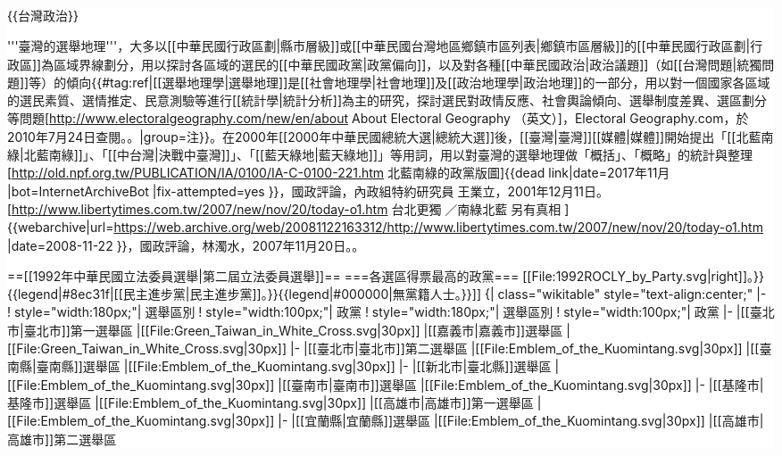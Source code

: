 {{台灣政治}}

'''臺灣的選舉地理'''，大多以[[中華民國行政區劃|縣市層級]]或[[中華民國台灣地區鄉鎮市區列表|鄉鎮市區層級]]的[[中華民國行政區劃|行政區]]為區域界線劃分，用以探討各區域的選民的[[中華民國政黨|政黨偏向]]，以及對各種[[中華民國政治|政治議題]]（如[[台灣問題|統獨問題]]等）的傾向{{#tag:ref|[[選舉地理學|選舉地理]]是[[社會地理學|社會地理]]及[[政治地理學|政治地理]]的一部分，用以對一個國家各區域的選民素質、選情推定、民意測驗等進行[[統計學|統計分析]]為主的研究，探討選民對政情反應、社會輿論傾向、選舉制度差異、選區劃分等問題<ref>[http://www.electoralgeography.com/new/en/about About Electoral Geography （英文）]，Electoral Geography.com，於2010年7月24日查閱。</ref>。|group=注}}。在2000年[[2000年中華民國總統大選|總統大選]]後，[[臺灣|臺灣]][[媒體|媒體]]開始提出「[[北藍南綠|北藍南綠]]」、「[[中台灣|決戰中臺灣]]」、「[[藍天綠地|藍天綠地]]」等用詞，用以對臺灣的選舉地理做「概括」、「概略」的統計與整理<ref>[http://old.npf.org.tw/PUBLICATION/IA/0100/IA-C-0100-221.htm 北藍南綠的政黨版圖]{{dead link|date=2017年11月 |bot=InternetArchiveBot |fix-attempted=yes }}，國政評論，內政組特約研究員 王業立，2001年12月11日。</ref><ref>[http://www.libertytimes.com.tw/2007/new/nov/20/today-o1.htm 台北更獨 ／南綠北藍 另有真相 ] {{webarchive|url=https://web.archive.org/web/20081122163312/http://www.libertytimes.com.tw/2007/new/nov/20/today-o1.htm |date=2008-11-22 }}，國政評論，林濁水，2007年11月20日。</ref>。

==[[1992年中華民國立法委員選舉|第二屆立法委員選舉]]==
===各選區得票最高的政黨===
[[File:1992ROCLY_by_Party.svg|right]]。}}{{legend|#8ec31f|[[民主進步黨|民主進步黨]]。}}{{legend|#000000|無黨籍人士。}}]]
{| class="wikitable" style="text-align:center;"
|-  
! style="width:180px;"| 選舉區別
! style="width:100px;"| 政黨
! style="width:180px;"| 選舉區別
! style="width:100px;"| 政黨
|-
|[[臺北市|臺北市]]第一選舉區
|[[File:Green_Taiwan_in_White_Cross.svg|30px]]
|[[嘉義市|嘉義市]]選舉區
|[[File:Green_Taiwan_in_White_Cross.svg|30px]]
|-
|[[臺北市|臺北市]]第二選舉區
|[[File:Emblem_of_the_Kuomintang.svg|30px]]
|[[臺南縣|臺南縣]]選舉區
|[[File:Emblem_of_the_Kuomintang.svg|30px]]
|-
|[[新北市|臺北縣]]選舉區
|[[File:Emblem_of_the_Kuomintang.svg|30px]]
|[[臺南市|臺南市]]選舉區
|[[File:Emblem_of_the_Kuomintang.svg|30px]]
|-
|[[基隆市|基隆市]]選舉區
|[[File:Emblem_of_the_Kuomintang.svg|30px]]
|[[高雄市|高雄市]]第一選舉區
|[[File:Emblem_of_the_Kuomintang.svg|30px]]
|-
|[[宜蘭縣|宜蘭縣]]選舉區
|[[File:Emblem_of_the_Kuomintang.svg|30px]]
|[[高雄市|高雄市]]第二選舉區